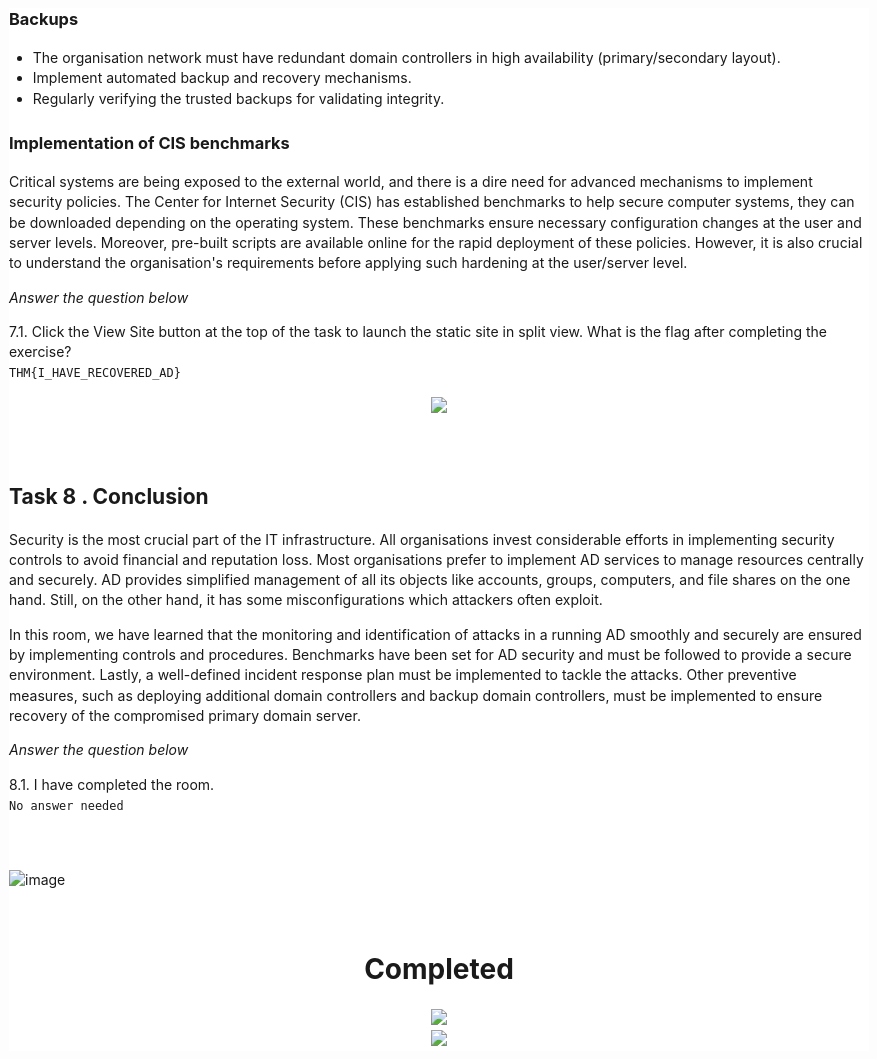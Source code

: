 
<h3>Backups</h3>
<p>
  
- The organisation network must have redundant domain controllers in high availability (primary/secondary layout).<br>
- Implement automated backup and recovery mechanisms.<br>
- Regularly verifying the trusted backups for validating integrity.</p>

<h3>Implementation of CIS benchmarks</h3>
<p>Critical systems are being exposed to the external world, and there is a dire need for advanced mechanisms to implement security policies. The Center for Internet Security (CIS) has established benchmarks to help secure computer systems, they can be downloaded depending on the operating system. These benchmarks ensure necessary configuration changes at the user and server levels. Moreover, pre-built scripts are available online for the rapid deployment of these policies. However, it is also crucial to understand the organisation's requirements before applying such hardening at the user/server level. </p>

<p><em>Answer the question below</em></p>

<p>7.1. Click the View Site button at the top of the task to launch the static site in split view. What is the flag after completing the exercise?<br>
<code>THM{I_HAVE_RECOVERED_AD}</code></p>

<p align="center"><img width="12000px" src="hhttps://github.com/user-attachments/assets/e5195936-32cf-4c4f-b9d1-08c8e9906eef"></p>

<br>

<h2>Task 8 . Conclusion</h2>
<p>Security is the most crucial part of the IT infrastructure. All organisations invest considerable efforts in implementing security controls to avoid financial and reputation loss. Most organisations prefer to implement AD services to manage resources centrally and securely. AD provides simplified management of all its objects like accounts, groups, computers, and file shares on the one hand. Still, on the other hand, it has some misconfigurations which attackers often exploit.<br>

In this room, we have learned that the monitoring and identification of attacks in a running AD smoothly and securely are ensured by implementing controls and procedures. Benchmarks have been set for AD security and must be followed to provide a secure environment. Lastly, a well-defined incident response plan must be implemented to tackle the attacks. Other preventive measures, such as deploying additional domain controllers and backup domain controllers, must be implemented to ensure recovery of the compromised primary domain server. </p>

<p><em>Answer the question below</em></p>

<p>8.1. I have completed the room.<br>
<code>No answer needed</code></p>

<br>
<br>

<img width="1880" height="934" alt="image" src="https://github.com/user-attachments/assets/b2baaca3-ff09-47d0-9e31-e1855a0cfe8f" />



<br>
<br>

<h1 align="center">Completed</h1>
<p align="center"><img width="1200px" src="https://github.com/user-attachments/assets/3dae5c81-4a75-4432-b5ce-0beae6f15d44"><br>
                  <img width="1200px" src="https://github.com/user-attachments/assets/bb09ec5a-f27a-4a6f-9548-aad5355e30df"></p>
